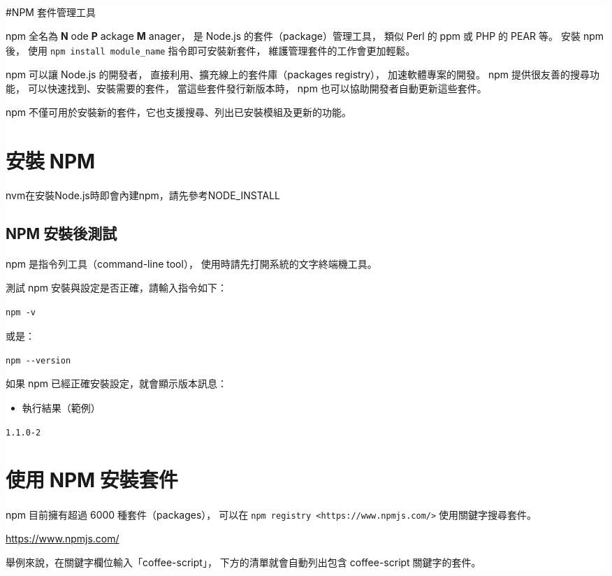 #NPM 套件管理工具

npm 全名為 **N** ode **P** ackage **M** anager，
是 Node.js 的套件（package）管理工具，
類似 Perl 的 ppm 或 PHP 的 PEAR 等。
安裝 npm 後，
使用 ``npm install module_name`` 指令即可安裝新套件，
維護管理套件的工作會更加輕鬆。

npm 可以讓 Node.js 的開發者，
直接利用、擴充線上的套件庫（packages registry），
加速軟體專案的開發。
npm 提供很友善的搜尋功能，
可以快速找到、安裝需要的套件，
當這些套件發行新版本時，
npm 也可以協助開發者自動更新這些套件。

npm 不僅可用於安裝新的套件，它也支援搜尋、列出已安裝模組及更新的功能。

安裝 NPM
========

nvm在安裝Node.js時即會內建npm，請先參考NODE_INSTALL

NPM 安裝後測試
-------------

npm 是指令列工具（command-line tool），
使用時請先打開系統的文字終端機工具。

測試 npm 安裝與設定是否正確，請輸入指令如下：

```
npm -v
```

或是：

```
npm --version
```

如果 npm 已經正確安裝設定，就會顯示版本訊息：

* 執行結果（範例）

```
1.1.0-2
```

使用 NPM 安裝套件
================

npm 目前擁有超過 6000 種套件（packages），
可以在 `npm registry <https://www.npmjs.com/>` 使用關鍵字搜尋套件。

https://www.npmjs.com/

舉例來說，在關鍵字欄位輸入「coffee-script」，
下方的清單就會自動列出包含 coffee-script 關鍵字的套件。
